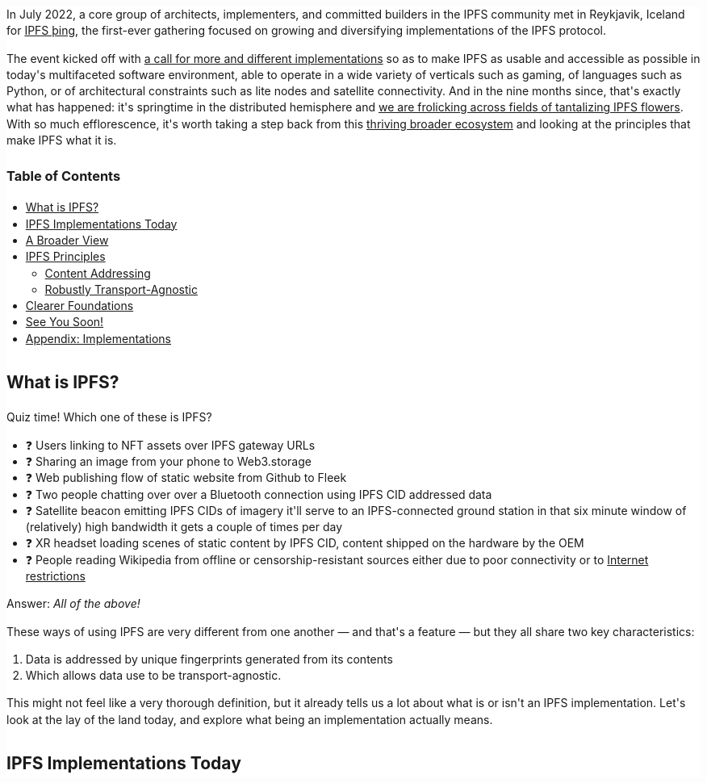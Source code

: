 In July 2022, a core group of architects, implementers, and committed builders in the IPFS community met in Reykjavik, Iceland for [IPFS þing](https://blog.ipfs.tech/ipfs-ping-2022-recap/), the first-ever gathering focused on growing and diversifying implementations of the IPFS protocol.

The event kicked off with [a call for more and different implementations](https://www.youtube.com/watch?v=xCGjxdMuKF0&list=PLuhRWgmPaHtQhyXIhu2P6e-8WlYOf8wyH&index=6) so as to make IPFS as usable and accessible as possible in today's multifaceted software environment, able to operate in a wide variety of verticals such as gaming, of languages such as Python, or of architectural constraints such as lite nodes and satellite connectivity. And in the nine months since, that's exactly what has happened: it's springtime in the distributed hemisphere and [we are frolicking across fields of tantalizing IPFS flowers](https://docs.ipfs.tech/concepts/ipfs-implementations/). With so much efflorescence, it's worth taking a step back from this [thriving broader ecosystem](https://ecosystem.ipfs.tech/) and looking at the principles that make IPFS what it is.

### Table of Contents
- [What is IPFS?](#what-is-ipfs)
- [IPFS Implementations Today](#ipfs-implementations-today)
- [A Broader View](#a-broader-view)
- [IPFS Principles](#ipfs-principles)
  - [Content Addressing](#content-addressing)
  - [Robustly Transport-Agnostic](#robustly-transport-agnostic)
- [Clearer Foundations](#clearer-foundations)
- [See You Soon!](#see-you-soon)
- [Appendix: Implementations](#appendix-implementations)

## What is IPFS?

Quiz time! Which one of these is IPFS?

- ❓ Users linking to NFT assets over IPFS gateway URLs
- ❓ Sharing an image from your phone to Web3.storage
- ❓ Web publishing flow of static website from Github to Fleek
- ❓ Two people chatting over over a Bluetooth connection using IPFS CID addressed data
- ❓ Satellite beacon emitting IPFS CIDs of imagery it'll serve to an IPFS-connected ground station in that six minute window of (relatively) high bandwidth it gets a couple of times per day
- ❓ XR headset loading scenes of static content by IPFS CID, content shipped on the hardware by the OEM
- ❓ People reading Wikipedia from offline or censorship-resistant sources either due to poor connectivity or to [Internet restrictions](https://twitter.com/dietrich/status/1364978192075866115)

Answer: *All of the above!*

These ways of using IPFS are very different from one another — and that's a feature — but they all share two key characteristics:

1. Data is addressed by unique fingerprints generated from its contents
2. Which allows data use to be transport-agnostic.

This might not feel like a very thorough definition, but it already tells us a lot about what is or isn't an IPFS implementation. Let's look at the lay of the land today, and explore what being an implementation actually means.

## IPFS Implementations Today

